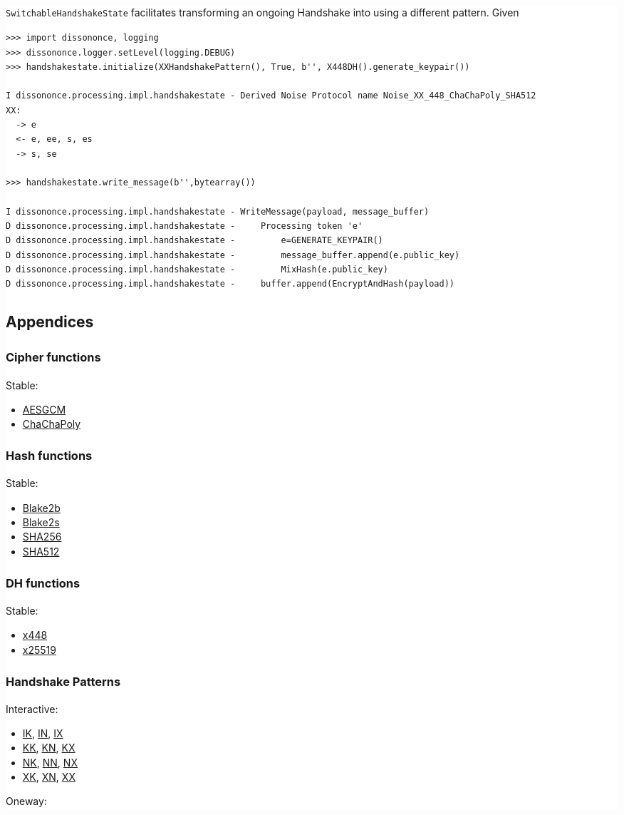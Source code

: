 ```SwitchableHandshakeState``` facilitates transforming an ongoing Handshake into using a different pattern. Given

```
>>> import dissononce, logging
>>> dissononce.logger.setLevel(logging.DEBUG)
>>> handshakestate.initialize(XXHandshakePattern(), True, b'', X448DH().generate_keypair())

I dissononce.processing.impl.handshakestate - Derived Noise Protocol name Noise_XX_448_ChaChaPoly_SHA512
XX:
  -> e
  <- e, ee, s, es
  -> s, se

>>> handshakestate.write_message(b'',bytearray())

I dissononce.processing.impl.handshakestate - WriteMessage(payload, message_buffer)
D dissononce.processing.impl.handshakestate -     Processing token 'e'
D dissononce.processing.impl.handshakestate -         e=GENERATE_KEYPAIR()
D dissononce.processing.impl.handshakestate -         message_buffer.append(e.public_key)
D dissononce.processing.impl.handshakestate -         MixHash(e.public_key)
D dissononce.processing.impl.handshakestate -     buffer.append(EncryptAndHash(payload))
```

## Appendices

### Cipher functions

Stable:

- [AESGCM](dissononce/cipher/aesgcm.py)
- [ChaChaPoly](dissononce/cipher/chachapoly.py)
 
### Hash functions

Stable:

- [Blake2b](dissononce/hash/blake2b.py)
- [Blake2s](dissononce/hash/blake2s.py)
- [SHA256](dissononce/hash/sha256.py)
- [SHA512](dissononce/hash/sha512.py)

### DH functions

Stable:

- [x448](dissononce/dh/x448/x448.py)
- [x25519](dissononce/dh/x25519/x25519.py)

### Handshake Patterns

Interactive:

- [IK](dissononce/processing/handshakepatterns/interactive/IK.py), [IN](dissononce/processing/handshakepatterns/interactive/IN.py), [IX](dissononce/processing/handshakepatterns/interactive/IX.py)
- [KK](dissononce/processing/handshakepatterns/interactive/KK.py), [KN](dissononce/processing/handshakepatterns/interactive/KN.py), [KX](dissononce/processing/handshakepatterns/interactive/KX.py)
- [NK](dissononce/processing/handshakepatterns/interactive/NK.py), [NN](dissononce/processing/handshakepatterns/interactive/NN.py), [NX](dissononce/processing/handshakepatterns/interactive/NX.py)
- [XK](dissononce/processing/handshakepatterns/interactive/XK.py), [XN](dissononce/processing/handshakepatterns/interactive/XN.py), [XX](dissononce/processing/handshakepatterns/interactive/XX.py)

Oneway:

```